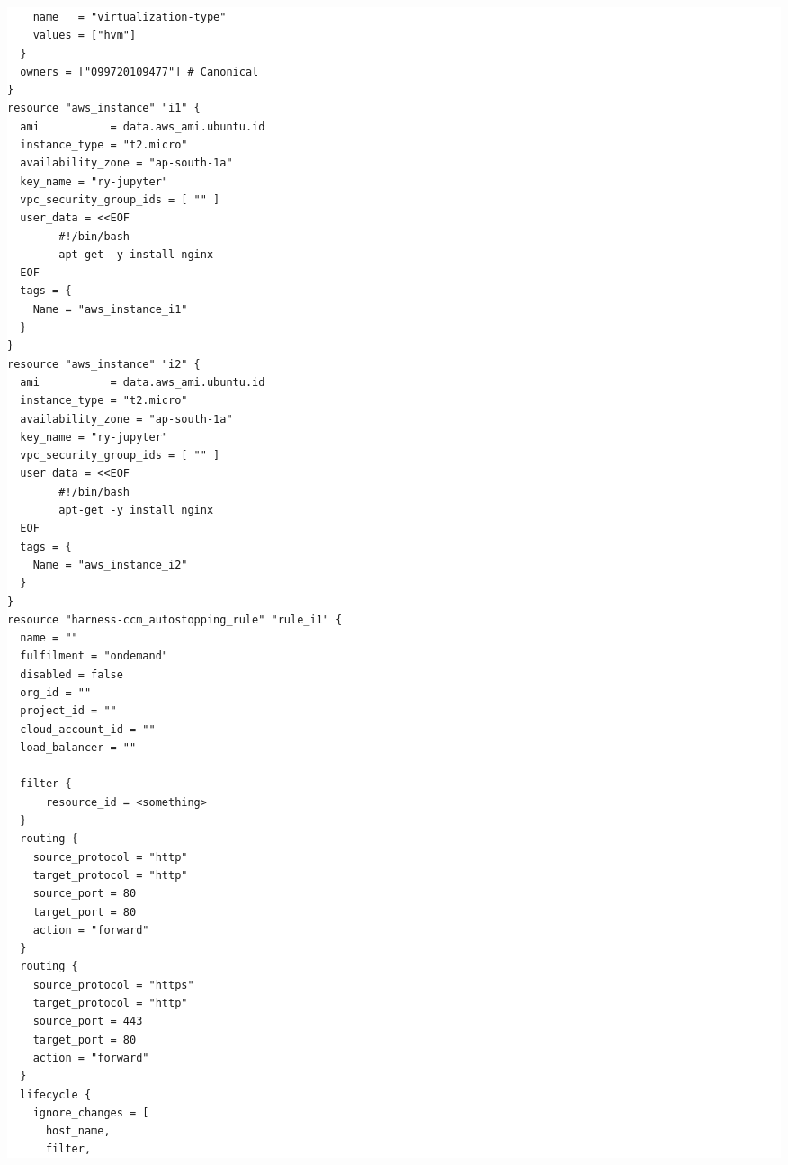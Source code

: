 ```
    name   = "virtualization-type"  
    values = ["hvm"]  
  }  
  owners = ["099720109477"] # Canonical  
}  
resource "aws_instance" "i1" {  
  ami           = data.aws_ami.ubuntu.id  
  instance_type = "t2.micro"  
  availability_zone = "ap-south-1a"  
  key_name = "ry-jupyter"  
  vpc_security_group_ids = [ "" ]  
  user_data = <<EOF  
        #!/bin/bash  
        apt-get -y install nginx  
  EOF  
  tags = {  
    Name = "aws_instance_i1"  
  }  
}  
resource "aws_instance" "i2" {  
  ami           = data.aws_ami.ubuntu.id  
  instance_type = "t2.micro"  
  availability_zone = "ap-south-1a"  
  key_name = "ry-jupyter"  
  vpc_security_group_ids = [ "" ]  
  user_data = <<EOF  
        #!/bin/bash  
        apt-get -y install nginx  
  EOF  
  tags = {  
    Name = "aws_instance_i2"  
  }  
}  
resource "harness-ccm_autostopping_rule" "rule_i1" {  
  name = ""  
  fulfilment = "ondemand"  
  disabled = false  
  org_id = ""  
  project_id = ""  
  cloud_account_id = ""  
  load_balancer = ""  
    
  filter {  
      resource_id = <something>  
  }  
  routing {  
    source_protocol = "http"  
    target_protocol = "http"  
    source_port = 80  
    target_port = 80  
    action = "forward"  
  }  
  routing {  
    source_protocol = "https"  
    target_protocol = "http"  
    source_port = 443  
    target_port = 80  
    action = "forward"  
  }  
  lifecycle {  
    ignore_changes = [  
      host_name,  
      filter,  
```